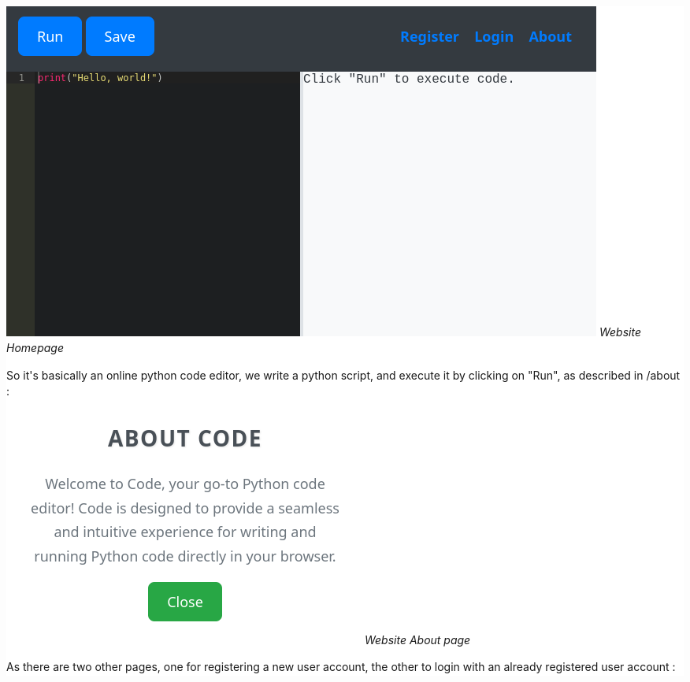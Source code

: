 ![Code HTB Homepage](/assets/img/posts/code/homepage.png)
_Website Homepage_    

So it's basically an online python code editor, we write a python script, and execute it by clicking on "Run", as described in /about :  
![Code HTB About](/assets/img/posts/code/about.png)
_Website About page_

As there are two other pages, one for registering a new user account, the other to login with an already registered user account : 
